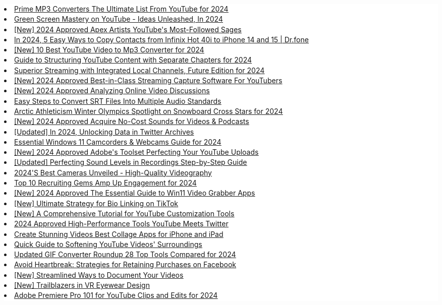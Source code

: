 <li><a href="https://youtube-zero.techidaily.com/-mp3-converters-the-ultimate-list-from-youtube-for-2024/"><u>Prime MP3 Converters  The Ultimate List From YouTube for 2024</u></a></li>
<li><a href="https://youtube-zero.techidaily.com/-screen-mastery-on-youtube-ideas-unleashed-in-2024/"><u>Green Screen Mastery on YouTube - Ideas Unleashed, In 2024</u></a></li>
<li><a href="https://youtube-zero.techidaily.com/024-approved-apex-artists-youtubes-most-followed-sages/"><u>[New] 2024 Approved  Apex Artists  YouTube's Most-Followed Sages</u></a></li>
<li><a href="https://android-transfer.techidaily.com/in-2024-5-easy-ways-to-copy-contacts-from-infinix-hot-40i-to-iphone-14-and-15-drfone-by-drfone-transfer-from-android-transfer-from-android/"><u>In 2024, 5 Easy Ways to Copy Contacts from Infinix Hot 40i to iPhone 14 and 15 | Dr.fone</u></a></li>
<li><a href="https://youtube-zero.techidaily.com/0-best-youtube-video-to-mp3-converter-for-2024/"><u>[New] 10 Best YouTube Video to Mp3 Converter for 2024</u></a></li>
<li><a href="https://youtube-zero.techidaily.com/-to-structuring-youtube-content-with-separate-chapters-for-2024/"><u>Guide to Structuring YouTube Content with Separate Chapters for 2024</u></a></li>
<li><a href="https://some-skills.techidaily.com/superior-streaming-with-integrated-local-channels-future-edition-for-2024/"><u>Superior Streaming with Integrated Local Channels, Future Edition for 2024</u></a></li>
<li><a href="https://youtube-zero.techidaily.com/024-approved-best-in-class-streaming-capture-software-for-youtubers/"><u>[New] 2024 Approved  Best-in-Class Streaming Capture Software For YouTubers</u></a></li>
<li><a href="https://youtube-zero.techidaily.com/024-approved-analyzing-online-video-discussions/"><u>[New] 2024 Approved  Analyzing Online Video Discussions</u></a></li>
<li><a href="https://extra-hints.techidaily.com/easy-steps-to-convert-srt-files-into-multiple-audio-standards/"><u>Easy Steps to Convert SRT Files Into Multiple Audio Standards</u></a></li>
<li><a href="https://extra-information.techidaily.com/arctic-athleticism-winter-olympics-spotlight-on-snowboard-cross-stars-for-2024/"><u>Arctic Athleticism  Winter Olympics Spotlight on Snowboard Cross Stars for 2024</u></a></li>
<li><a href="https://youtube-zero.techidaily.com/024-approved-acquire-no-cost-sounds-for-videos-and-podcasts/"><u>[New] 2024 Approved  Acquire No-Cost Sounds for Videos & Podcasts</u></a></li>
<li><a href="https://twitter-videos.techidaily.com/updated-in-2024-unlocking-data-in-twitter-archives/"><u>[Updated] In 2024, Unlocking Data in Twitter Archives</u></a></li>
<li><a href="https://digital-screen-recording.techidaily.com/essential-windows-11-camcorders-and-webcams-guide-for-2024/"><u>Essential Windows 11 Camcorders & Webcams Guide for 2024</u></a></li>
<li><a href="https://youtube-zero.techidaily.com/024-approved-adobes-toolset-perfecting-your-youtube-uploads/"><u>[New] 2024 Approved  Adobe's Toolset  Perfecting Your YouTube Uploads</u></a></li>
<li><a href="https://visual-screen-recording.techidaily.com/updated-perfecting-sound-levels-in-recordings-step-by-step-guide/"><u>[Updated] Perfecting Sound Levels in Recordings  Step-by-Step Guide</u></a></li>
<li><a href="https://extra-hints.techidaily.com/2024s-best-cameras-unveiled-high-quality-videography/"><u>2024'S Best Cameras Unveiled - High-Quality Videography</u></a></li>
<li><a href="https://youtube-zero.techidaily.com/0-recruiting-gems-amp-up-engagement-for-2024/"><u>Top 10 Recruiting Gems  Amp Up Engagement for 2024</u></a></li>
<li><a href="https://screen-mirroring-recording.techidaily.com/new-2024-approved-the-essential-guide-to-win11-video-grabber-apps/"><u>[New] 2024 Approved  The Essential Guide to Win11 Video Grabber Apps</u></a></li>
<li><a href="https://some-tips.techidaily.com/new-ultimate-strategy-for-bio-linking-on-tiktok/"><u>[New] Ultimate Strategy for Bio Linking on TikTok</u></a></li>
<li><a href="https://youtube-zero.techidaily.com/-comprehensive-tutorial-for-youtube-customization-tools/"><u>[New] A Comprehensive Tutorial for YouTube Customization Tools</u></a></li>
<li><a href="https://some-techniques.techidaily.com/2024-approved-high-performance-tools-youtube-meets-twitter/"><u>2024 Approved  High-Performance Tools  YouTube Meets Twitter</u></a></li>
<li><a href="https://smart-video-creator.techidaily.com/create-stunning-videos-best-collage-apps-for-iphone-and-ipad/"><u>Create Stunning Videos Best Collage Apps for iPhone and iPad</u></a></li>
<li><a href="https://youtube-zero.techidaily.com/-guide-to-softening-youtube-videos-surroundings/"><u>Quick Guide to Softening YouTube Videos' Surroundings</u></a></li>
<li><a href="https://ai-video-tools.techidaily.com/updated-gif-converter-roundup-28-top-tools-compared-for-2024/"><u>Updated GIF Converter Roundup 28 Top Tools Compared for 2024</u></a></li>
<li><a href="https://facebook.techidaily.com/avoid-heartbreak-strategies-for-retaining-purchases-on-facebook/"><u>Avoid Heartbreak: Strategies for Retaining Purchases on Facebook</u></a></li>
<li><a href="https://screen-capture.techidaily.com/new-streamlined-ways-to-document-your-videos/"><u>[New] Streamlined Ways to Document Your Videos</u></a></li>
<li><a href="https://some-guidance.techidaily.com/new-trailblazers-in-vr-eyewear-design/"><u>[New] Trailblazers in VR Eyewear Design</u></a></li>
<li><a href="https://youtube-zero.techidaily.com/-premiere-pro-101-for-youtube-clips-and-edits-for-2024/"><u>Adobe Premiere Pro 101 for YouTube Clips and Edits for 2024</u></a></li>